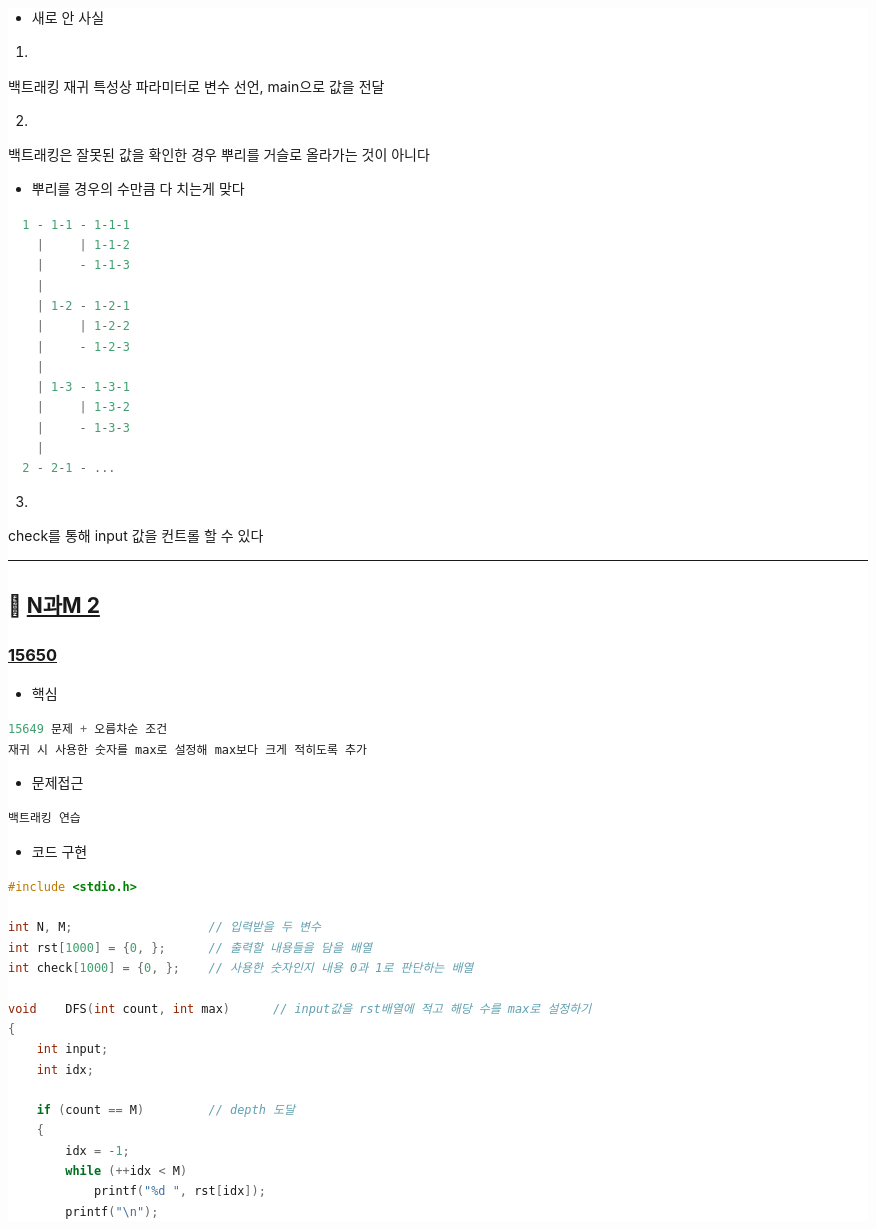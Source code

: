 -  새로 안 사실

1.
백트래킹 재귀 특성상 파라미터로 변수 선언, main으로 값을 전달

2.
백트래킹은 잘못된 값을 확인한 경우 뿌리를 거슬로 올라가는 것이 아니다
-   뿌리를 경우의 수만큼 다 치는게 맞다
```.c
  1 - 1-1 - 1-1-1
    |     | 1-1-2
    |     - 1-1-3
    |
    | 1-2 - 1-2-1
    |     | 1-2-2
    |     - 1-2-3
    |
    | 1-3 - 1-3-1
    |     | 1-3-2
    |     - 1-3-3
    |        
  2 - 2-1 - ...


```

3.
check를 통해 input 값을 컨트롤 할 수 있다

-----

## 📌 [N과M 2](https://www.acmicpc.net/problem/15650) 

### [15650](https://github.com/Ejaeda/Data_Structure/blob/master/CodingTest/%EB%B0%B1%EC%A4%80/14_Backtracking/02_15650.c)

- 핵심
```.c
15649 문제 + 오름차순 조건
재귀 시 사용한 숫자를 max로 설정해 max보다 크게 적히도록 추가
```

- 문제접근
```.c
백트래킹 연습
```

- 코드 구현
```.c
#include <stdio.h>

int N, M;                   // 입력받을 두 변수
int rst[1000] = {0, };      // 출력할 내용들을 담을 배열
int check[1000] = {0, };    // 사용한 숫자인지 내용 0과 1로 판단하는 배열

void    DFS(int count, int max)      // input값을 rst배열에 적고 해당 수를 max로 설정하기
{                           
    int input;
    int idx;
    
    if (count == M)         // depth 도달
    {
        idx = -1;
        while (++idx < M)
            printf("%d ", rst[idx]);
        printf("\n");
```